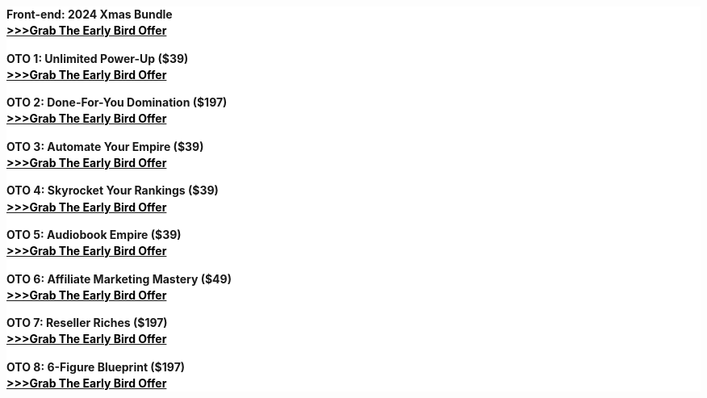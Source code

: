 

<p><strong>Front-end:&nbsp;2024 Xmas Bundle<br><a href="https://warriorplus.com/o2/a/qr0yf7d/0" target="_blank" rel="noreferrer noopener"><mark style="background-color:rgba(0, 0, 0, 0)" class="has-inline-color has-vivid-cyan-blue-color">&gt;&gt;&gt;Grab The Early Bird Offer</mark></a></strong></p>



<p><strong><strong>OTO 1: Unlimited Power-Up ($39)</strong><br><a href="https://warriorplus.com/o2/a/qr0yf7d/0" target="_blank" rel="noreferrer noopener"><mark style="background-color:rgba(0, 0, 0, 0)" class="has-inline-color has-vivid-cyan-blue-color">&gt;&gt;&gt;Grab The Early Bird Offer</mark></a></strong></p>



<p><strong><strong>OTO 2: Done-For-You Domination ($197)</strong><br><a href="https://warriorplus.com/o2/a/qr0yf7d/0" target="_blank" rel="noreferrer noopener"><mark style="background-color:rgba(0, 0, 0, 0)" class="has-inline-color has-vivid-cyan-blue-color">&gt;&gt;&gt;Grab The Early Bird Offer</mark></a></strong></p>



<p><strong><strong>OTO 3: Automate Your Empire ($39)</strong><br><a href="https://warriorplus.com/o2/a/qr0yf7d/0" target="_blank" rel="noreferrer noopener"><mark style="background-color:rgba(0, 0, 0, 0)" class="has-inline-color has-vivid-cyan-blue-color">&gt;&gt;&gt;Grab The Early Bird Offer</mark></a></strong></p>



<p><strong><strong>OTO 4: Skyrocket Your Rankings ($39)</strong><br><a href="https://warriorplus.com/o2/a/qr0yf7d/0" target="_blank" rel="noreferrer noopener"><mark style="background-color:rgba(0, 0, 0, 0)" class="has-inline-color has-vivid-cyan-blue-color">&gt;&gt;&gt;Grab The Early Bird Offer</mark></a></strong></p>



<p><strong><strong>OTO 5: Audiobook Empire ($39)</strong><br><a href="https://warriorplus.com/o2/a/qr0yf7d/0" target="_blank" rel="noreferrer noopener"><mark style="background-color:rgba(0, 0, 0, 0)" class="has-inline-color has-vivid-cyan-blue-color">&gt;&gt;&gt;Grab The Early Bird Offer</mark></a></strong></p>



<p><strong><strong><strong>OTO 6: Affiliate Marketing Mastery ($49)</strong></strong><br><a href="https://warriorplus.com/o2/a/qr0yf7d/0" target="_blank" rel="noreferrer noopener"><mark style="background-color:rgba(0, 0, 0, 0)" class="has-inline-color has-vivid-cyan-blue-color">&gt;&gt;&gt;Grab The Early Bird Offer</mark></a></strong></p>



<p><strong><strong><strong>OTO 7: Reseller Riches ($197)</strong></strong><br><a href="https://warriorplus.com/o2/a/qr0yf7d/0" target="_blank" rel="noreferrer noopener"><mark style="background-color:rgba(0, 0, 0, 0)" class="has-inline-color has-vivid-cyan-blue-color">&gt;&gt;&gt;Grab The Early Bird Offer</mark></a></strong></p>



<p><strong><strong><strong>OTO 8: 6-Figure Blueprint ($197)</strong></strong><br><a href="https://warriorplus.com/o2/a/qr0yf7d/0" target="_blank" rel="noreferrer noopener"><mark style="background-color:rgba(0, 0, 0, 0)" class="has-inline-color has-vivid-cyan-blue-color">&gt;&gt;&gt;Grab The Early Bird Offer</mark></a></strong></p>


